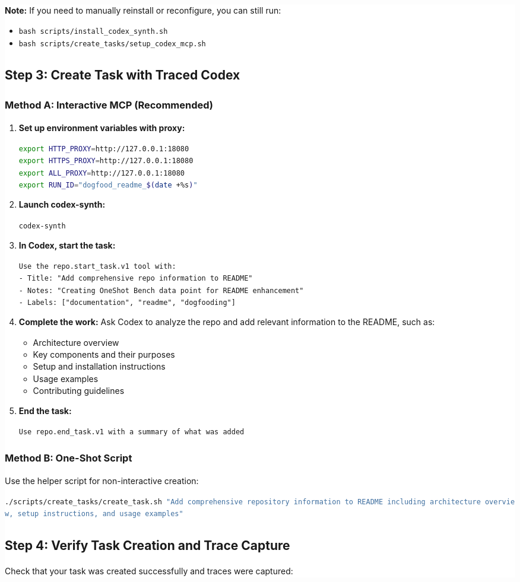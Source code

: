 **Note:** If you need to manually reinstall or reconfigure, you can still run:
- `bash scripts/install_codex_synth.sh`
- `bash scripts/create_tasks/setup_codex_mcp.sh`

## Step 3: Create Task with Traced Codex

### Method A: Interactive MCP (Recommended)

1. **Set up environment variables with proxy:**
   ```bash
   export HTTP_PROXY=http://127.0.0.1:18080
   export HTTPS_PROXY=http://127.0.0.1:18080
   export ALL_PROXY=http://127.0.0.1:18080
   export RUN_ID="dogfood_readme_$(date +%s)"
   ```

2. **Launch codex-synth:**
   ```bash
   codex-synth
   ```

3. **In Codex, start the task:**
   ```
   Use the repo.start_task.v1 tool with:
   - Title: "Add comprehensive repo information to README"
   - Notes: "Creating OneShot Bench data point for README enhancement"
   - Labels: ["documentation", "readme", "dogfooding"]
   ```

4. **Complete the work:**
   Ask Codex to analyze the repo and add relevant information to the README, such as:
   - Architecture overview
   - Key components and their purposes
   - Setup and installation instructions
   - Usage examples
   - Contributing guidelines

5. **End the task:**
   ```
   Use repo.end_task.v1 with a summary of what was added
   ```

### Method B: One-Shot Script

Use the helper script for non-interactive creation:

```bash
./scripts/create_tasks/create_task.sh "Add comprehensive repository information to README including architecture overview, setup instructions, and usage examples"
```

## Step 4: Verify Task Creation and Trace Capture

Check that your task was created successfully and traces were captured:
